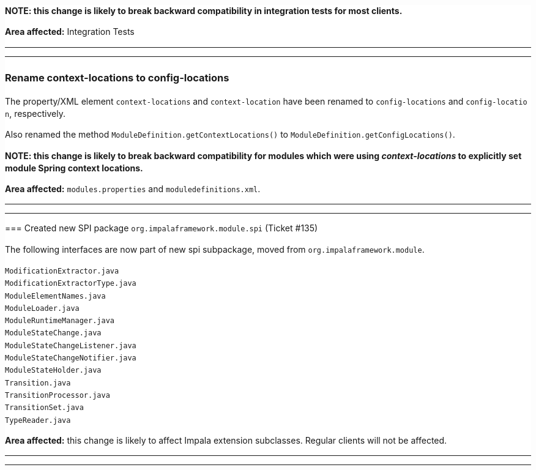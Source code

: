 **NOTE: this change is likely to break backward compatibility in integration tests for most clients.**

**Area affected:** Integration Tests


---


---


### Rename context-locations to config-locations ###

The property/XML element `context-locations` and `context-location` have been
renamed to `config-locations` and `config-location`, respectively.

Also renamed the method `ModuleDefinition.getContextLocations()` to `ModuleDefinition.getConfigLocations()`.

**NOTE: this change is likely to break backward compatibility for modules which were using
_context-locations_ to explicitly set module Spring context locations.**

**Area affected:** `modules.properties` and `moduledefinitions.xml`.


---


---


=== Created new SPI package `org.impalaframework.module.spi` (Ticket #135)

The following interfaces are now part of new spi subpackage, moved from `org.impalaframework.module`.

```
ModificationExtractor.java
ModificationExtractorType.java
ModuleElementNames.java
ModuleLoader.java
ModuleRuntimeManager.java
ModuleStateChange.java
ModuleStateChangeListener.java
ModuleStateChangeNotifier.java
ModuleStateHolder.java
Transition.java
TransitionProcessor.java
TransitionSet.java
TypeReader.java
```

**Area affected:** this change is likely to affect Impala extension subclasses. Regular clients will not be affected.


---


---
